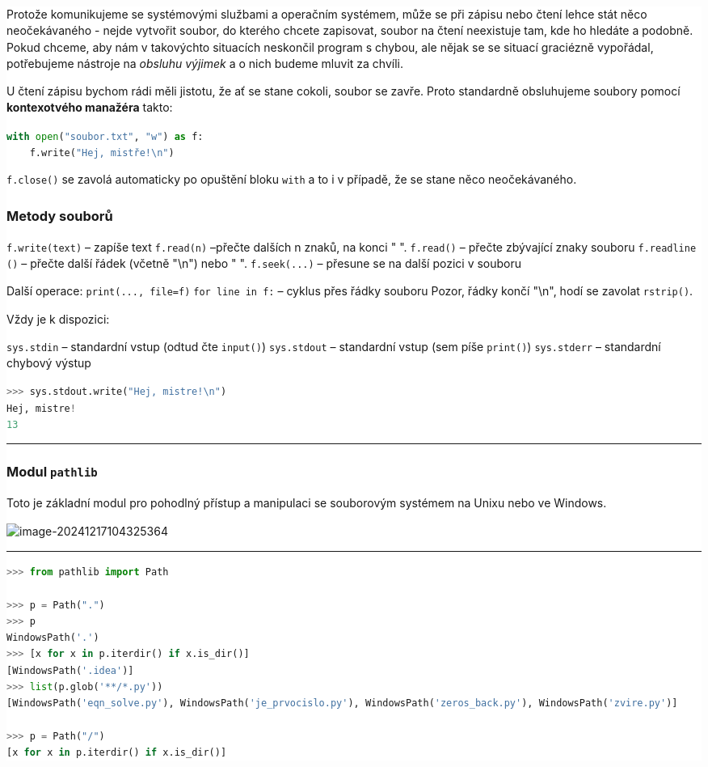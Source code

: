 Protože komunikujeme se systémovými službami a operačním systémem, může se při zápisu nebo čtení lehce stát něco neočekávaného - nejde vytvořit soubor, do kterého chcete zapisovat, soubor na čtení neexistuje tam, kde ho hledáte a podobně.  Pokud chceme, aby nám v takovýchto situacích neskončil program s chybou, ale nějak se se situací graciézně vypořádal, potřebujeme nástroje na *obsluhu výjimek* a o nich budeme mluvit za chvíli.

U čtení zápisu bychom rádi měli jistotu, že ať se stane cokoli, soubor se zavře. Proto standardně obsluhujeme soubory pomocí **kontexotvého manažéra** takto:

```python
with open("soubor.txt", "w") as f:
    f.write("Hej, mistře!\n")
```

`f.close()` se zavolá automaticky po opuštění bloku `with` a to i v případě, že se stane něco neočekávaného. 

### Metody souborů

`f.write(text)` – zapíše text
`f.read(n)` –přečte dalších n znaků, na konci " ". 
`f.read()` – přečte zbývající znaky souboru
`f.readline()` – přečte další řádek (včetně \"\n") nebo " ".
`f.seek(...)` – přesune se na další pozici v souboru

Další operace:
`print(..., file=f)`
`for line in f:` – cyklus přes řádky souboru
Pozor, řádky končí "\n", hodí se zavolat `rstrip()`.

Vždy je k dispozici:

`sys.stdin` – standardní vstup (odtud čte `input()`)
`sys.stdout` – standardní vstup (sem píše `print()`)
`sys.stderr` – standardní chybový výstup

```python
>>> sys.stdout.write("Hej, mistre!\n")
Hej, mistre!
13
```

---

### Modul `pathlib`

Toto je základní modul pro pohodlný přístup a manipulaci se souborovým systémem na Unixu nebo ve Windows. 

![image-20241217104325364](C:\Users\kvasn\OneDrive\Dokumenty\GitHub\Programovani-1\lecture_notes\img\image-20241217104325364.png)

---

```python
>>> from pathlib import Path

>>> p = Path(".")
>>> p
WindowsPath('.')
>>> [x for x in p.iterdir() if x.is_dir()]
[WindowsPath('.idea')]
>>> list(p.glob('**/*.py'))
[WindowsPath('eqn_solve.py'), WindowsPath('je_prvocislo.py'), WindowsPath('zeros_back.py'), WindowsPath('zvire.py')]

>>> p = Path("/")
[x for x in p.iterdir() if x.is_dir()]
```